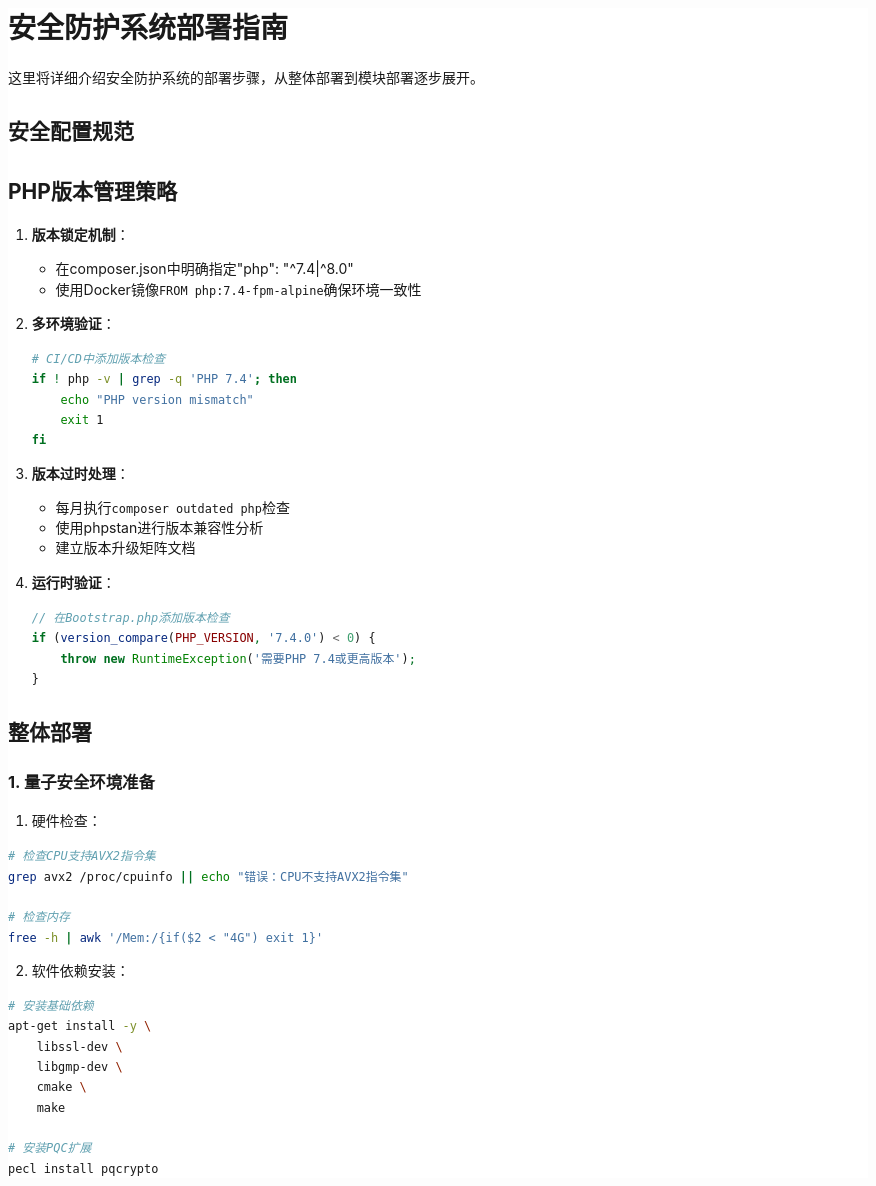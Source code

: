 # 安全防护系统部署指南

这里将详细介绍安全防护系统的部署步骤，从整体部署到模块部署逐步展开。

## 安全配置规范

## PHP版本管理策略
1. **版本锁定机制**：
   - 在composer.json中明确指定"php": "^7.4|^8.0"
   - 使用Docker镜像`FROM php:7.4-fpm-alpine`确保环境一致性

2. **多环境验证**：
   ```bash
   # CI/CD中添加版本检查
   if ! php -v | grep -q 'PHP 7.4'; then
       echo "PHP version mismatch"
       exit 1
   fi
   ```

3. **版本过时处理**：
   - 每月执行`composer outdated php`检查
   - 使用phpstan进行版本兼容性分析
   - 建立版本升级矩阵文档

4. **运行时验证**：
   ```php
   // 在Bootstrap.php添加版本检查
   if (version_compare(PHP_VERSION, '7.4.0') < 0) {
       throw new RuntimeException('需要PHP 7.4或更高版本');
   }
   ```

## 整体部署

### 1. 量子安全环境准备
1. 硬件检查：
```bash
# 检查CPU支持AVX2指令集
grep avx2 /proc/cpuinfo || echo "错误：CPU不支持AVX2指令集"

# 检查内存
free -h | awk '/Mem:/{if($2 < "4G") exit 1}'
```

2. 软件依赖安装：
```bash
# 安装基础依赖
apt-get install -y \
    libssl-dev \
    libgmp-dev \
    cmake \
    make

# 安装PQC扩展
pecl install pqcrypto
```
